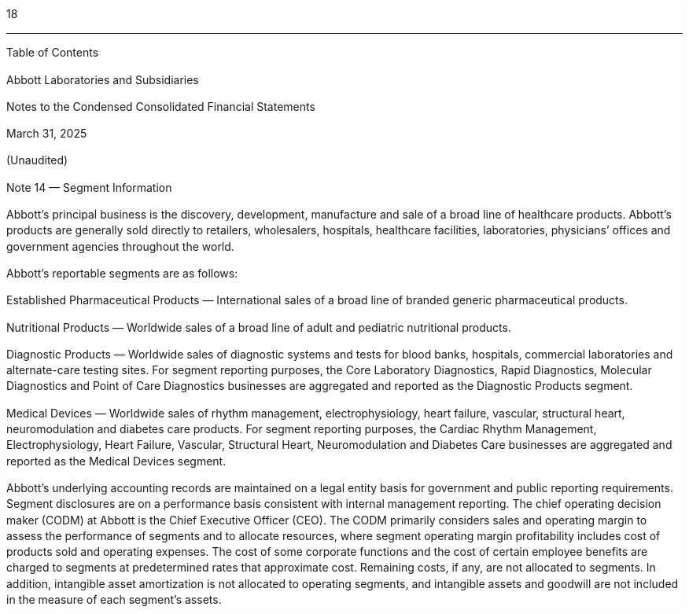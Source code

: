 
18

* * *

Table of Contents

Abbott Laboratories and Subsidiaries

Notes to the Condensed Consolidated Financial Statements

March 31, 2025

(Unaudited)

Note 14 — Segment Information

  

Abbott’s principal business is the discovery, development, manufacture and sale of a broad line of healthcare products. Abbott’s products are generally sold directly to retailers, wholesalers, hospitals, healthcare facilities, laboratories, physicians’ offices and government agencies throughout the world.

  

Abbott’s reportable segments are as follows:

  

Established Pharmaceutical Products — International sales of a broad line of branded generic pharmaceutical products.

  

Nutritional Products — Worldwide sales of a broad line of adult and pediatric nutritional products.

  

Diagnostic Products — Worldwide sales of diagnostic systems and tests for blood banks, hospitals, commercial laboratories and alternate-care testing sites. For segment reporting purposes, the Core Laboratory Diagnostics, Rapid Diagnostics, Molecular Diagnostics and Point of Care Diagnostics businesses are aggregated and reported as the Diagnostic Products segment.

  

Medical Devices — Worldwide sales of rhythm management, electrophysiology, heart failure, vascular, structural heart, neuromodulation and diabetes care products. For segment reporting purposes, the Cardiac Rhythm Management, Electrophysiology, Heart Failure, Vascular, Structural Heart, Neuromodulation and Diabetes Care businesses are aggregated and reported as the Medical Devices segment.

  

Abbott’s underlying accounting records are maintained on a legal entity basis for government and public reporting requirements. Segment disclosures are on a performance basis consistent with internal management reporting. The chief operating decision maker (CODM) at Abbott is the Chief Executive Officer (CEO). The CODM primarily considers sales and operating margin to assess the performance of segments and to allocate resources, where segment operating margin profitability includes cost of products sold and operating expenses. The cost of some corporate functions and the cost of certain employee benefits are charged to segments at predetermined rates that approximate cost. Remaining costs, if any, are not allocated to segments. In addition, intangible asset amortization is not allocated to operating segments, and intangible assets and goodwill are not included in the measure of each segment’s assets.

  